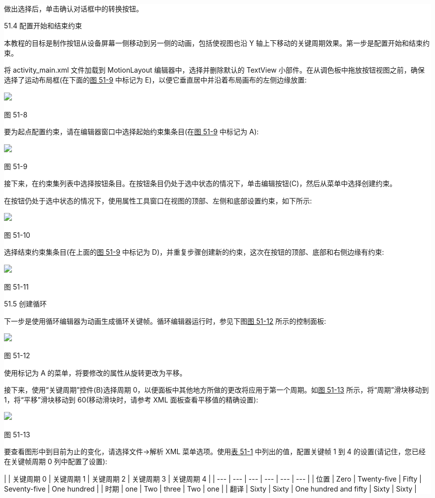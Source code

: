 做出选择后，单击确认对话框中的转换按钮。

51.4 配置开始和结束约束

本教程的目标是制作按钮从设备屏幕一侧移动到另一侧的动画，包括使视图也沿 Y 轴上下移动的关键周期效果。第一步是配置开始和结束约束。

将 activity_main.xml 文件加载到 MotionLayout 编辑器中，选择并删除默认的 TextView 小部件。在从调色板中拖放按钮视图之前，确保选择了运动布局框(在下面的[图 51-9](#_idTextAnchor1029) 中标记为 E)，以便它垂直居中并沿着布局画布的左侧边缘放置:

![](image/as_4.1_keycycledemo_button_added.jpg)

图 51-8

要为起点配置约束，请在编辑器窗口中选择起始约束集条目(在[图 51-9](#_idTextAnchor1029) 中标记为 A):

![](image/as_4.0_keycycle_motionlayout_editor_labelled.jpg)

图 51-9

接下来，在约束集列表中选择按钮条目。在按钮条目仍处于选中状态的情况下，单击编辑按钮(C)，然后从菜单中选择创建约束。

在按钮仍处于选中状态的情况下，使用属性工具窗口在视图的顶部、左侧和底部设置约束，如下所示:

![](image/as_4.0_keycycle_start_constraint.jpg)

图 51-10

选择结束约束集条目(在上面的[图 51-9](#_idTextAnchor1029) 中标记为 D)，并重复步骤创建新的约束，这次在按钮的顶部、底部和右侧边缘有约束:

![](image/as_4.0_keycycle_end_constraint.jpg)

图 51-11

51.5 创建循环

下一步是使用循环编辑器为动画生成循环关键帧。循环编辑器运行时，参见下图[图 51-12](#_idTextAnchor1031) 所示的控制面板:

![](image/as_4.0_keycycle_control_panel_labelled.jpg)

图 51-12

使用标记为 A 的菜单，将要修改的属性从旋转更改为平移。

接下来，使用“关键周期”控件(B)选择周期 0，以便面板中其他地方所做的更改将应用于第一个周期。如[图 51-13](#_idTextAnchor1032) 所示，将“周期”滑块移动到 1，将“平移”滑块移动到 60(移动滑块时，请参考 XML 面板查看平移值的精确设置):

![](image/as_4.0_keycycle_editor_cyclekey_0.jpg)

图 51-13

要查看图形中到目前为止的变化，请选择文件->解析 XML 菜单选项。使用[表 51-1](#_idTextAnchor1033) 中列出的值，配置关键帧 1 到 4 的设置(请记住，您已经在关键帧周期 0 列中配置了设置):

<colgroup><col> <col> <col> <col> <col> <col></colgroup> 
|  | 关键周期 0 | 关键周期 1 | 关键周期 2 | 关键周期 3 | 关键周期 4 |
| --- | --- | --- | --- | --- | --- |
| 位置 | Zero | Twenty-five | Fifty | Seventy-five | One hundred |
| 时期 | one | Two | three | Two | one |
| 翻译 | Sixty | Sixty | One hundred and fifty | Sixty | Sixty |
